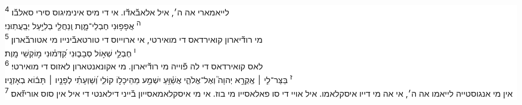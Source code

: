 <td style="vertical-align:top;" width="53%">
<div class="ladino"><span lang="he">
<sup>4</sup>&nbsp;לייאמארי אה ה׳, 
איל אלאבﬞאדﬞו. 
אי די מיס אינימיגוס סירי סאלבﬞו׃
</span></div></td>
</tr>


<tr>
<td style="vertical-align:top;" width="46%">
<div class="liturgy"><span lang="he">
<sup>ה</sup>&nbsp;אֲפָפ֥וּנִי חֶבְלֵי־מָ֑וֶת 
וְֽנַחֲלֵ֖י בְלִיַּ֣עַל יְבַֽעֲתֽוּנִי׃
</span></div>
</td>
 
<td style="vertical-align:top;" width="53%">
<div class="ladino"><span lang="he">
<sup>5</sup>&nbsp;מי רודﬞיארון קואירדאס די מואירטי, 
אי ארוייוס די טורטאבﬞינייו מי אטורבﬞארון׃
</span></div></td>
</tr>


<tr>
<td style="vertical-align:top;" width="46%">
<div class="liturgy"><span lang="he">
<sup>ו</sup>&nbsp;חֶבְלֵ֣י שְׁא֣וֹל סְבָב֑וּנִי 
קִ֝דְּמ֗וּנִי מ֣וֹקְשֵׁי מָֽוֶת׃
</span></div>
</td>
 
<td style="vertical-align:top;" width="53%">
<div class="ladino"><span lang="he">
<sup>6</sup>&nbsp;לאס קואירדאס די לה פﬞוייה מי רודﬞיארון. 
מי אקונאנטארון לאזוס די מואירטי׃
</span></div></td>
</tr>


<tr>
<td style="vertical-align:top;" width="46%">
<div class="liturgy"><span lang="he">
<sup>ז</sup>&nbsp;בַּצַּר־לִ֤י ׀ אֶֽקְרָ֣א יְהוָה֮ 
וְאֶל־אֱלֹהַ֪י אֲשַׁ֫וֵּ֥עַ 
יִשְׁמַ֣ע מֵהֵיכָל֣וֹ קוֹלִ֑י 
וְ֝שַׁוְעָתִ֗י לְפָנָ֤יו ׀ תָּב֬וֹא בְאָזְנָֽיו׃
</span></div>
</td>
 
<td style="vertical-align:top;" width="53%">
<div class="ladino"><span lang="he">
<sup>7</sup>&nbsp;אין מי אנגוסטייה לייאמו אה ה׳, 
אי אה מי דייו איסקלאמו. 
איל אויי די סו פאלאסייו מי בוז. 
אי מי איסקלאמאסייון בﬞייני דילאנטי די איל אין סוס אוריזﬞאס׃
</span></div></td>
</tr>
